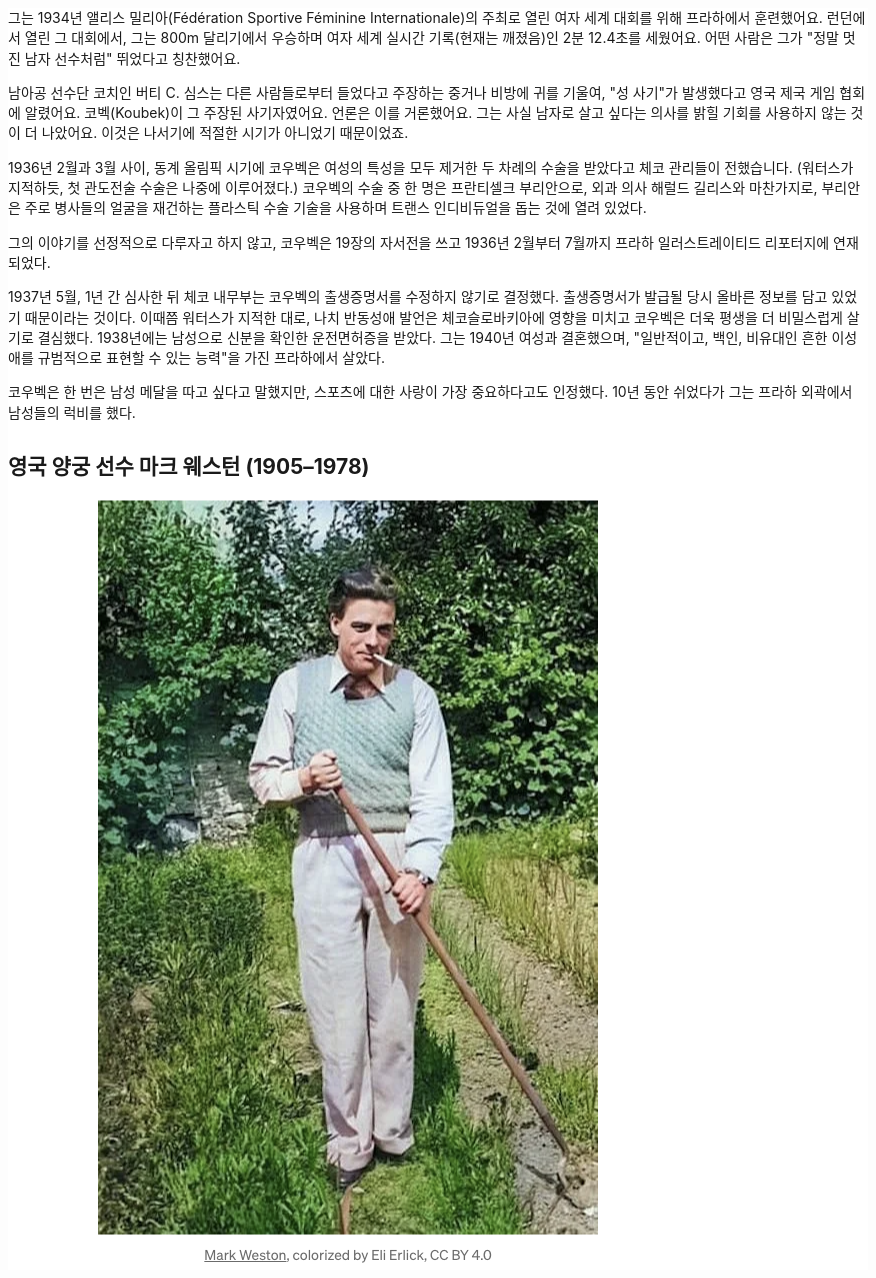 그는 1934년 앨리스 밀리아(Fédération Sportive Féminine Internationale)의 주최로 열린 여자 세계 대회를 위해 프라하에서 훈련했어요. 런던에서 열린 그 대회에서, 그는 800m 달리기에서 우승하며 여자 세계 실시간 기록(현재는 깨졌음)인 2분 12.4초를 세웠어요. 어떤 사람은 그가 "정말 멋진 남자 선수처럼" 뛰었다고 칭찬했어요.

남아공 선수단 코치인 버티 C. 심스는 다른 사람들로부터 들었다고 주장하는 중거나 비방에 귀를 기울여, "성 사기"가 발생했다고 영국 제국 게임 협회에 알렸어요. 코벡(Koubek)이 그 주장된 사기자였어요. 언론은 이를 거론했어요. 그는 사실 남자로 살고 싶다는 의사를 밝힐 기회를 사용하지 않는 것이 더 나았어요. 이것은 나서기에 적절한 시기가 아니었기 때문이었죠.



1936년 2월과 3월 사이, 동계 올림픽 시기에 코우벡은 여성의 특성을 모두 제거한 두 차례의 수술을 받았다고 체코 관리들이 전했습니다. (워터스가 지적하듯, 첫 관도전술 수술은 나중에 이루어졌다.) 코우벡의 수술 중 한 명은 프란티셀크 부리안으로, 외과 의사 해럴드 길리스와 마찬가지로, 부리안은 주로 병사들의 얼굴을 재건하는 플라스틱 수술 기술을 사용하며 트랜스 인디비듀얼을 돕는 것에 열려 있었다.

그의 이야기를 선정적으로 다루자고 하지 않고, 코우벡은 19장의 자서전을 쓰고 1936년 2월부터 7월까지 프라하 일러스트레이티드 리포터지에 연재되었다.

1937년 5월, 1년 간 심사한 뒤 체코 내무부는 코우벡의 출생증명서를 수정하지 않기로 결정했다. 출생증명서가 발급될 당시 올바른 정보를 담고 있었기 때문이라는 것이다. 이때쯤 워터스가 지적한 대로, 나치 반동성애 발언은 체코슬로바키아에 영향을 미치고 코우벡은 더욱 평생을 더 비밀스럽게 살기로 결심했다. 1938년에는 남성으로 신분을 확인한 운전면허증을 받았다. 그는 1940년 여성과 결혼했으며, "일반적이고, 백인, 비유대인 흔한 이성애를 규범적으로 표현할 수 있는 능력"을 가진 프라하에서 살았다.

코우벡은 한 번은 남성 메달을 따고 싶다고 말했지만, 스포츠에 대한 사랑이 가장 중요하다고도 인정했다. 10년 동안 쉬었다가 그는 프라하 외곽에서 남성들의 럭비를 했다.



## 영국 양궁 선수 마크 웨스턴 (1905–1978)

![마크 웨스턴](/assets/img/2024-05-14-AsBerlinHeldthe1936OlympicsTheseAthletesChangedTheirSex_2.png)
